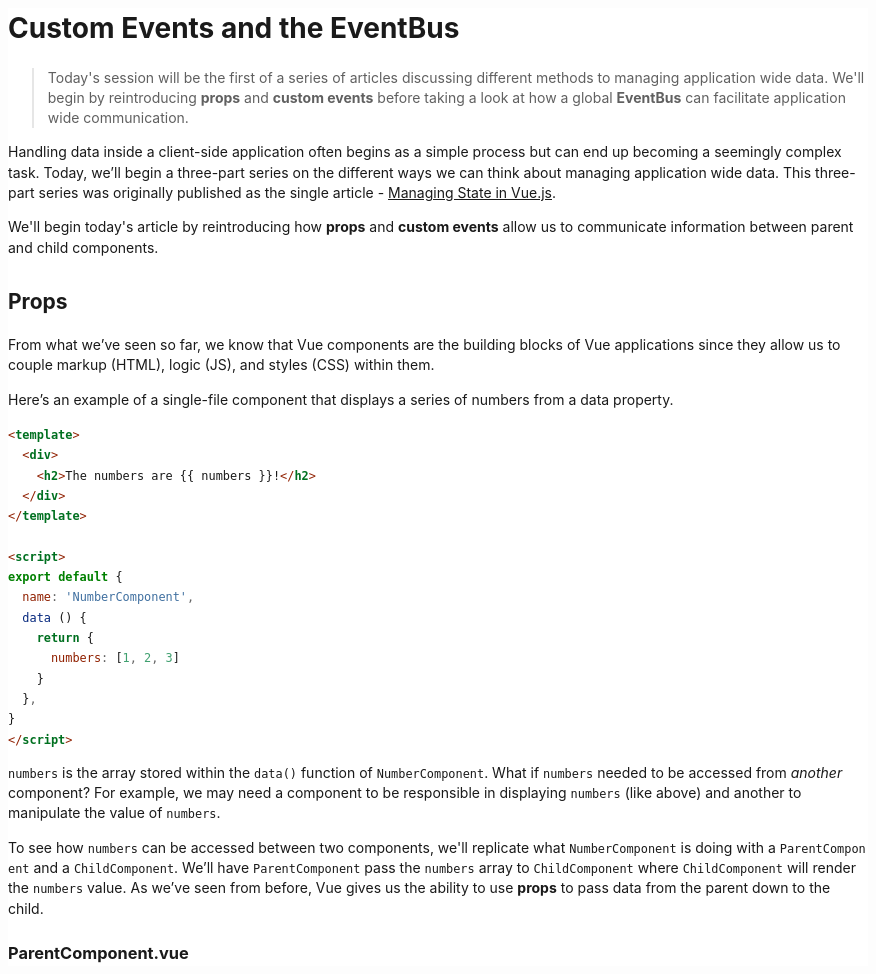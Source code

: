 # Custom Events and the EventBus

> Today's session will be the first of a series of articles discussing different methods to managing application wide data. We'll begin by reintroducing __props__ and __custom events__ before taking a look at how a global __EventBus__ can facilitate application wide communication.

Handling data inside a client-side application often begins as a simple process but can end up becoming a seemingly complex task. Today, we’ll begin a three-part series on the different ways we can think about managing application wide data. This three-part series was originally published as the single article - [Managing State in Vue.js](https://medium.com/fullstackio/managing-state-in-vue-js-23a0352b1c87).

We'll begin today's article by reintroducing how __props__ and __custom events__ allow us to communicate information between parent and child components.

## Props

From what we’ve seen so far, we know that Vue components are the building blocks of Vue applications since they allow us to couple markup (HTML), logic (JS), and styles (CSS) within them.

Here’s an example of a single-file component that displays a series of numbers from a data property.

```html
<template>
  <div>
    <h2>The numbers are {{ numbers }}!</h2>
  </div>
</template>

<script>
export default {
  name: 'NumberComponent',
  data () {
    return {
      numbers: [1, 2, 3]
    }
  },
}
</script>
```

`numbers` is the array stored within the `data()` function of `NumberComponent`. What if `numbers` needed to be accessed from _another_ component? For example, we may need a component to be responsible in displaying `numbers` (like above) and another to manipulate the value of `numbers`. 

To see how `numbers` can be accessed between two components, we'll replicate what `NumberComponent` is doing with a `ParentComponent` and a `ChildComponent`. We’ll have `ParentComponent` pass the `numbers` array to `ChildComponent` where `ChildComponent` will render the `numbers` value. As we’ve seen from before, Vue gives us the ability to use __props__ to pass data from the parent down to the child.

### ParentComponent.vue
